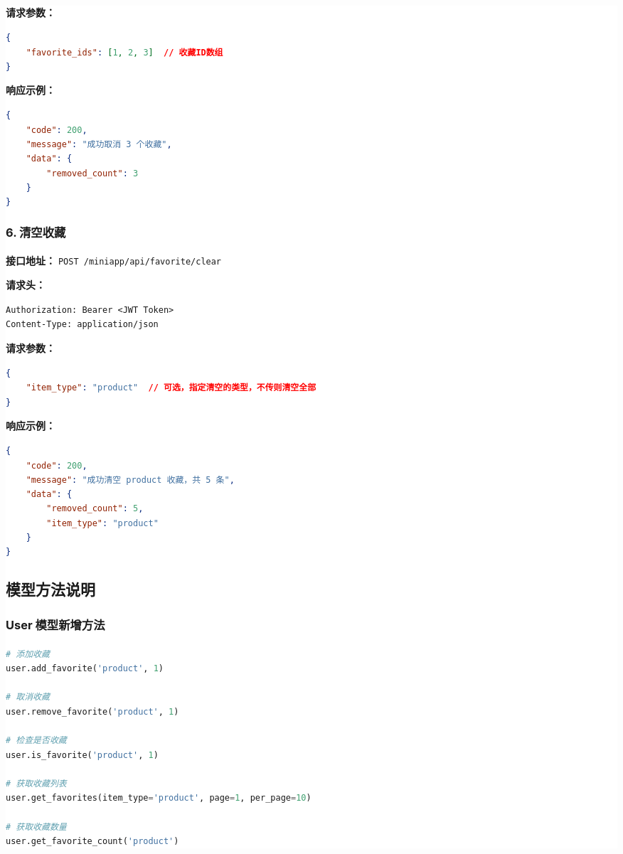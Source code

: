 **请求参数：**
```json
{
    "favorite_ids": [1, 2, 3]  // 收藏ID数组
}
```

**响应示例：**
```json
{
    "code": 200,
    "message": "成功取消 3 个收藏",
    "data": {
        "removed_count": 3
    }
}
```

### 6. 清空收藏

**接口地址：** `POST /miniapp/api/favorite/clear`

**请求头：**
```
Authorization: Bearer <JWT Token>
Content-Type: application/json
```

**请求参数：**
```json
{
    "item_type": "product"  // 可选，指定清空的类型，不传则清空全部
}
```

**响应示例：**
```json
{
    "code": 200,
    "message": "成功清空 product 收藏，共 5 条",
    "data": {
        "removed_count": 5,
        "item_type": "product"
    }
}
```

## 模型方法说明

### User 模型新增方法

```python
# 添加收藏
user.add_favorite('product', 1)

# 取消收藏
user.remove_favorite('product', 1)

# 检查是否收藏
user.is_favorite('product', 1)

# 获取收藏列表
user.get_favorites(item_type='product', page=1, per_page=10)

# 获取收藏数量
user.get_favorite_count('product')
```
